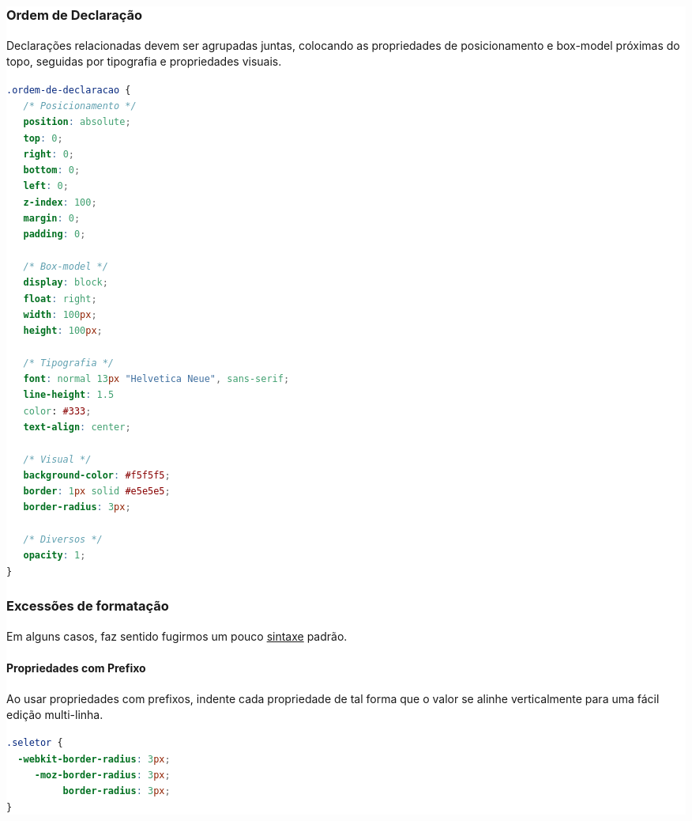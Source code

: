 
### Ordem de Declaração

Declarações relacionadas devem ser agrupadas juntas, colocando as propriedades de posicionamento e box-model próximas do topo, seguidas por tipografia e propriedades visuais.

````css
.ordem-de-declaracao {
   /* Posicionamento */
   position: absolute;
   top: 0;
   right: 0;
   bottom: 0;
   left: 0;
   z-index: 100;
   margin: 0;
   padding: 0;

   /* Box-model */
   display: block;
   float: right;
   width: 100px;
   height: 100px;

   /* Tipografia */
   font: normal 13px "Helvetica Neue", sans-serif;
   line-height: 1.5
   color: #333;
   text-align: center;

   /* Visual */
   background-color: #f5f5f5;
   border: 1px solid #e5e5e5;
   border-radius: 3px;

   /* Diversos */
   opacity: 1;
}
````


### Excessões de formatação

Em alguns casos, faz sentido fugirmos um pouco [sintaxe](#sintaxe-do-css) padrão.

#### Propriedades com Prefixo

Ao usar propriedades com prefixos, indente cada propriedade de tal forma que o valor se alinhe verticalmente para uma fácil edição multi-linha.

````css
.seletor {
  -webkit-border-radius: 3px;
     -moz-border-radius: 3px;
          border-radius: 3px;
}
````

